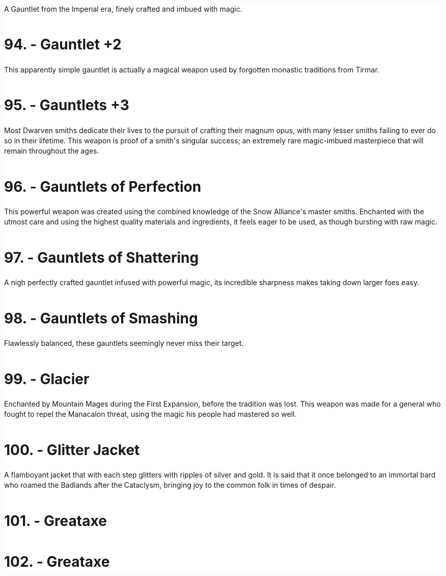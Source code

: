 A Gauntlet from the Imperial era, finely crafted and imbued with magic.

# 94. - Gauntlet +2

This apparently simple gauntlet is actually a magical weapon used by forgotten monastic traditions from Tirmar.

# 95. - Gauntlets +3

Most Dwarven smiths dedicate their lives to the pursuit of crafting their magnum opus, with many lesser smiths failing to ever do so in their lifetime. This weapon is proof of a smith's singular success; an extremely rare magic-imbued masterpiece that will remain throughout the ages.

# 96. - Gauntlets of Perfection

This powerful weapon was created using the combined knowledge of the Snow Alliance's master smiths. Enchanted with the utmost care and using the highest quality materials and ingredients, it feels eager to be used, as though bursting with raw magic.

# 97. - Gauntlets of Shattering

A nigh perfectly crafted gauntlet infused with powerful magic, its incredible sharpness makes taking down larger foes easy.

# 98. - Gauntlets of Smashing

Flawlessly balanced, these gauntlets seemingly never miss their target.

# 99. - Glacier

Enchanted by Mountain Mages during the First Expansion, before the tradition was lost. This weapon was made for a general who fought to repel the Manacalon threat, using the magic his people had mastered so well.

# 100. - Glitter Jacket

A flamboyant jacket that with each step glitters with ripples of silver and gold. It is said that it once belonged to an immortal bard who roamed the Badlands after the Cataclysm, bringing joy to the common folk in times of despair.

# 101. - Greataxe



# 102. - Greataxe
